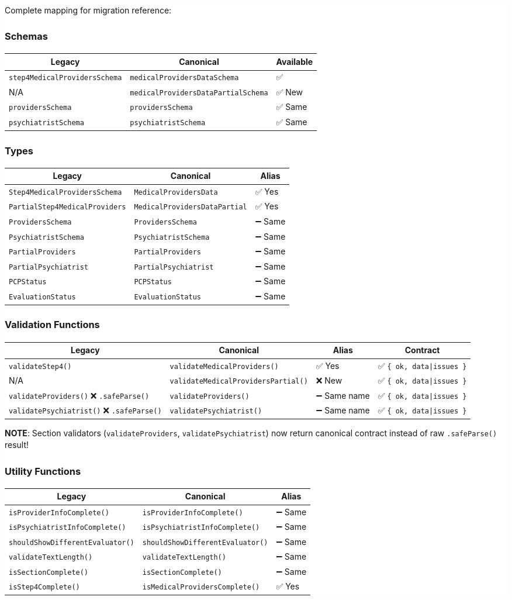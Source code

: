 Complete mapping for migration reference:

### Schemas
| Legacy | Canonical | Available |
|--------|-----------|-----------|
| `step4MedicalProvidersSchema` | `medicalProvidersDataSchema` | ✅ |
| N/A | `medicalProvidersDataPartialSchema` | ✅ New |
| `providersSchema` | `providersSchema` | ✅ Same |
| `psychiatristSchema` | `psychiatristSchema` | ✅ Same |

### Types
| Legacy | Canonical | Alias |
|--------|-----------|-------|
| `Step4MedicalProvidersSchema` | `MedicalProvidersData` | ✅ Yes |
| `PartialStep4MedicalProviders` | `MedicalProvidersDataPartial` | ✅ Yes |
| `ProvidersSchema` | `ProvidersSchema` | ➖ Same |
| `PsychiatristSchema` | `PsychiatristSchema` | ➖ Same |
| `PartialProviders` | `PartialProviders` | ➖ Same |
| `PartialPsychiatrist` | `PartialPsychiatrist` | ➖ Same |
| `PCPStatus` | `PCPStatus` | ➖ Same |
| `EvaluationStatus` | `EvaluationStatus` | ➖ Same |

### Validation Functions
| Legacy | Canonical | Alias | Contract |
|--------|-----------|-------|----------|
| `validateStep4()` | `validateMedicalProviders()` | ✅ Yes | ✅ `{ ok, data\|issues }` |
| N/A | `validateMedicalProvidersPartial()` | ❌ New | ✅ `{ ok, data\|issues }` |
| `validateProviders()` ❌ `.safeParse()` | `validateProviders()` | ➖ Same name | ✅ `{ ok, data\|issues }` |
| `validatePsychiatrist()` ❌ `.safeParse()` | `validatePsychiatrist()` | ➖ Same name | ✅ `{ ok, data\|issues }` |

**NOTE**: Section validators (`validateProviders`, `validatePsychiatrist`) now return canonical contract instead of raw `.safeParse()` result!

### Utility Functions
| Legacy | Canonical | Alias |
|--------|-----------|-------|
| `isProviderInfoComplete()` | `isProviderInfoComplete()` | ➖ Same |
| `isPsychiatristInfoComplete()` | `isPsychiatristInfoComplete()` | ➖ Same |
| `shouldShowDifferentEvaluator()` | `shouldShowDifferentEvaluator()` | ➖ Same |
| `validateTextLength()` | `validateTextLength()` | ➖ Same |
| `isSectionComplete()` | `isSectionComplete()` | ➖ Same |
| `isStep4Complete()` | `isMedicalProvidersComplete()` | ✅ Yes |
